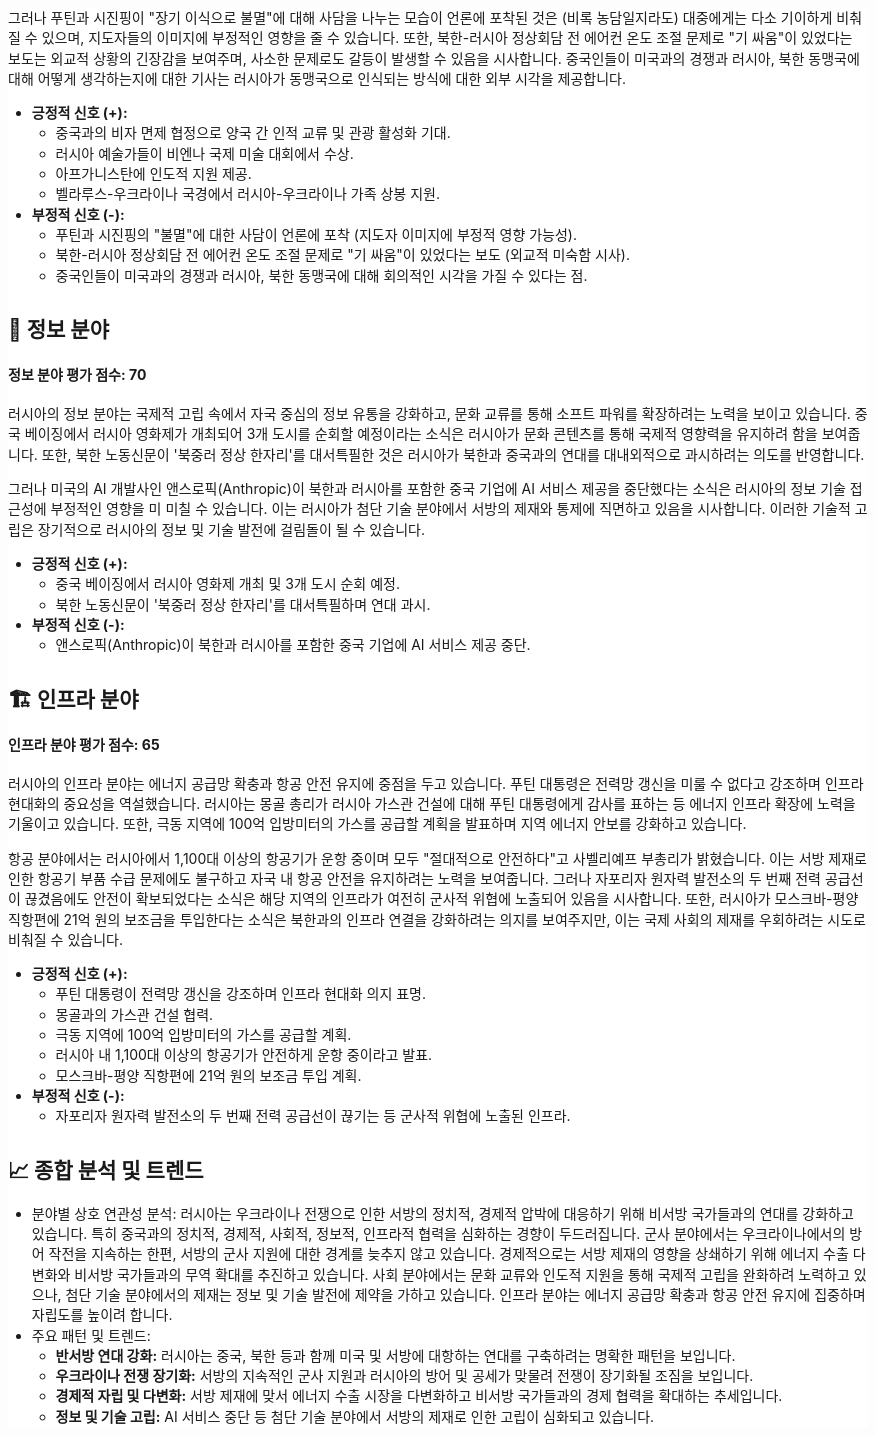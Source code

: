 그러나 푸틴과 시진핑이 "장기 이식으로 불멸"에 대해 사담을 나누는 모습이 언론에 포착된 것은 (비록 농담일지라도) 대중에게는 다소 기이하게 비춰질 수 있으며, 지도자들의 이미지에 부정적인 영향을 줄 수 있습니다. 또한, 북한-러시아 정상회담 전 에어컨 온도 조절 문제로 "기 싸움"이 있었다는 보도는 외교적 상황의 긴장감을 보여주며, 사소한 문제로도 갈등이 발생할 수 있음을 시사합니다. 중국인들이 미국과의 경쟁과 러시아, 북한 동맹국에 대해 어떻게 생각하는지에 대한 기사는 러시아가 동맹국으로 인식되는 방식에 대한 외부 시각을 제공합니다.

*   **긍정적 신호 (+):**
    *   중국과의 비자 면제 협정으로 양국 간 인적 교류 및 관광 활성화 기대.
    *   러시아 예술가들이 비엔나 국제 미술 대회에서 수상.
    *   아프가니스탄에 인도적 지원 제공.
    *   벨라루스-우크라이나 국경에서 러시아-우크라이나 가족 상봉 지원.
*   **부정적 신호 (-):**
    *   푸틴과 시진핑의 "불멸"에 대한 사담이 언론에 포착 (지도자 이미지에 부정적 영향 가능성).
    *   북한-러시아 정상회담 전 에어컨 온도 조절 문제로 "기 싸움"이 있었다는 보도 (외교적 미숙함 시사).
    *   중국인들이 미국과의 경쟁과 러시아, 북한 동맹국에 대해 회의적인 시각을 가질 수 있다는 점.

## 📡 정보 분야
#### 정보 분야 평가 점수: 70
러시아의 정보 분야는 국제적 고립 속에서 자국 중심의 정보 유통을 강화하고, 문화 교류를 통해 소프트 파워를 확장하려는 노력을 보이고 있습니다. 중국 베이징에서 러시아 영화제가 개최되어 3개 도시를 순회할 예정이라는 소식은 러시아가 문화 콘텐츠를 통해 국제적 영향력을 유지하려 함을 보여줍니다. 또한, 북한 노동신문이 '북중러 정상 한자리'를 대서특필한 것은 러시아가 북한과 중국과의 연대를 대내외적으로 과시하려는 의도를 반영합니다.

그러나 미국의 AI 개발사인 앤스로픽(Anthropic)이 북한과 러시아를 포함한 중국 기업에 AI 서비스 제공을 중단했다는 소식은 러시아의 정보 기술 접근성에 부정적인 영향을 미 미칠 수 있습니다. 이는 러시아가 첨단 기술 분야에서 서방의 제재와 통제에 직면하고 있음을 시사합니다. 이러한 기술적 고립은 장기적으로 러시아의 정보 및 기술 발전에 걸림돌이 될 수 있습니다.

*   **긍정적 신호 (+):**
    *   중국 베이징에서 러시아 영화제 개최 및 3개 도시 순회 예정.
    *   북한 노동신문이 '북중러 정상 한자리'를 대서특필하며 연대 과시.
*   **부정적 신호 (-):**
    *   앤스로픽(Anthropic)이 북한과 러시아를 포함한 중국 기업에 AI 서비스 제공 중단.

## 🏗️ 인프라 분야
#### 인프라 분야 평가 점수: 65
러시아의 인프라 분야는 에너지 공급망 확충과 항공 안전 유지에 중점을 두고 있습니다. 푸틴 대통령은 전력망 갱신을 미룰 수 없다고 강조하며 인프라 현대화의 중요성을 역설했습니다. 러시아는 몽골 총리가 러시아 가스관 건설에 대해 푸틴 대통령에게 감사를 표하는 등 에너지 인프라 확장에 노력을 기울이고 있습니다. 또한, 극동 지역에 100억 입방미터의 가스를 공급할 계획을 발표하며 지역 에너지 안보를 강화하고 있습니다.

항공 분야에서는 러시아에서 1,100대 이상의 항공기가 운항 중이며 모두 "절대적으로 안전하다"고 사벨리예프 부총리가 밝혔습니다. 이는 서방 제재로 인한 항공기 부품 수급 문제에도 불구하고 자국 내 항공 안전을 유지하려는 노력을 보여줍니다. 그러나 자포리자 원자력 발전소의 두 번째 전력 공급선이 끊겼음에도 안전이 확보되었다는 소식은 해당 지역의 인프라가 여전히 군사적 위협에 노출되어 있음을 시사합니다. 또한, 러시아가 모스크바-평양 직항편에 21억 원의 보조금을 투입한다는 소식은 북한과의 인프라 연결을 강화하려는 의지를 보여주지만, 이는 국제 사회의 제재를 우회하려는 시도로 비춰질 수 있습니다.

*   **긍정적 신호 (+):**
    *   푸틴 대통령이 전력망 갱신을 강조하며 인프라 현대화 의지 표명.
    *   몽골과의 가스관 건설 협력.
    *   극동 지역에 100억 입방미터의 가스를 공급할 계획.
    *   러시아 내 1,100대 이상의 항공기가 안전하게 운항 중이라고 발표.
    *   모스크바-평양 직항편에 21억 원의 보조금 투입 계획.
*   **부정적 신호 (-):**
    *   자포리자 원자력 발전소의 두 번째 전력 공급선이 끊기는 등 군사적 위협에 노출된 인프라.

## 📈 종합 분석 및 트렌드
- 분야별 상호 연관성 분석: 러시아는 우크라이나 전쟁으로 인한 서방의 정치적, 경제적 압박에 대응하기 위해 비서방 국가들과의 연대를 강화하고 있습니다. 특히 중국과의 정치적, 경제적, 사회적, 정보적, 인프라적 협력을 심화하는 경향이 두드러집니다. 군사 분야에서는 우크라이나에서의 방어 작전을 지속하는 한편, 서방의 군사 지원에 대한 경계를 늦추지 않고 있습니다. 경제적으로는 서방 제재의 영향을 상쇄하기 위해 에너지 수출 다변화와 비서방 국가들과의 무역 확대를 추진하고 있습니다. 사회 분야에서는 문화 교류와 인도적 지원을 통해 국제적 고립을 완화하려 노력하고 있으나, 첨단 기술 분야에서의 제재는 정보 및 기술 발전에 제약을 가하고 있습니다. 인프라 분야는 에너지 공급망 확충과 항공 안전 유지에 집중하며 자립도를 높이려 합니다.
- 주요 패턴 및 트렌드:
    *   **반서방 연대 강화:** 러시아는 중국, 북한 등과 함께 미국 및 서방에 대항하는 연대를 구축하려는 명확한 패턴을 보입니다.
    *   **우크라이나 전쟁 장기화:** 서방의 지속적인 군사 지원과 러시아의 방어 및 공세가 맞물려 전쟁이 장기화될 조짐을 보입니다.
    *   **경제적 자립 및 다변화:** 서방 제재에 맞서 에너지 수출 시장을 다변화하고 비서방 국가들과의 경제 협력을 확대하는 추세입니다.
    *   **정보 및 기술 고립:** AI 서비스 중단 등 첨단 기술 분야에서 서방의 제재로 인한 고립이 심화되고 있습니다.